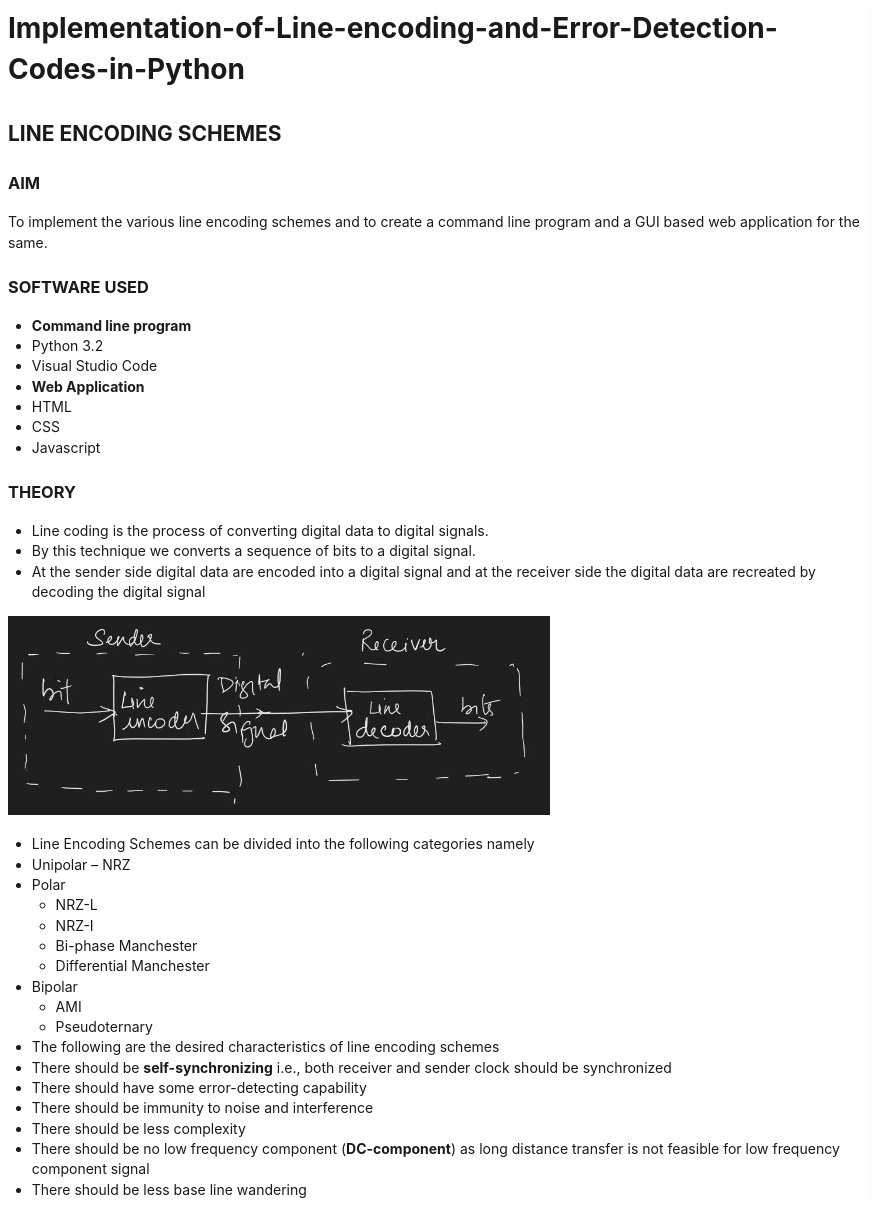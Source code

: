 # Implementation-of-Line-encoding-and-Error-Detection-Codes-in-Python

## LINE ENCODING SCHEMES ##

### AIM ### 

To implement the various line encoding schemes and to create a command line program and a GUI based web application for the same. 

### SOFTWARE USED ### 

- **Command line program** 
- Python 3.2 
- Visual Studio Code 
- **Web Application** 
- HTML 
- CSS 
- Javascript 

### THEORY ###  

- Line coding is the process of converting digital data to digital signals.  
- By this technique we converts a sequence of bits to a digital signal.  
- At the sender side digital data are encoded into a digital signal and at the receiver side the digital data are recreated by decoding the digital signal 

![](./img1/Aspose.Words.db74452e-8de7-420a-9305-101d630bb5d9.001.jpeg)

- Line Encoding Schemes can be divided into the following categories namely 
- Unipolar – NRZ 
- Polar 
  - NRZ-L 
  - NRZ-I 
  - Bi-phase Manchester 
  - Differential Manchester 
- Bipolar 
  - AMI 
  - Pseudoternary 
- The following are the desired characteristics of line encoding schemes 
- There  should  be **self-synchronizing** i.e.,  both  receiver  and sender clock should be synchronized 
- There should have some error-detecting capability 
- There should be immunity to noise and interference 
- There should be less complexity 
- There should be no low frequency component (**DC-component**) as  long  distance  transfer  is  not  feasible  for  low  frequency component signal 
- There should be less base line wandering 

